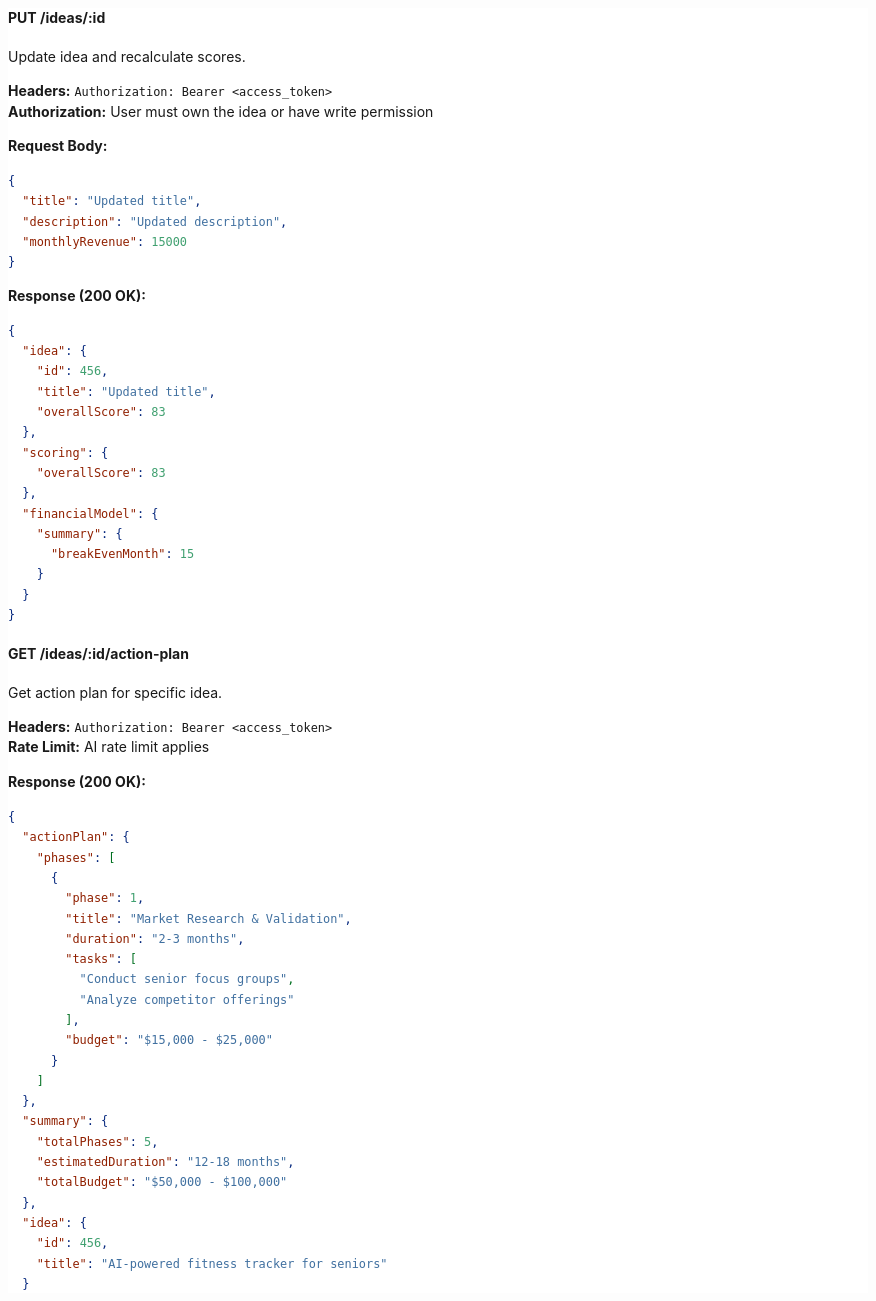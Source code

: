 #### PUT /ideas/:id
Update idea and recalculate scores.

**Headers:** `Authorization: Bearer <access_token>`  
**Authorization:** User must own the idea or have write permission

**Request Body:**
```json
{
  "title": "Updated title",
  "description": "Updated description",
  "monthlyRevenue": 15000
}
```

**Response (200 OK):**
```json
{
  "idea": {
    "id": 456,
    "title": "Updated title",
    "overallScore": 83
  },
  "scoring": {
    "overallScore": 83
  },
  "financialModel": {
    "summary": {
      "breakEvenMonth": 15
    }
  }
}
```

#### GET /ideas/:id/action-plan
Get action plan for specific idea.

**Headers:** `Authorization: Bearer <access_token>`  
**Rate Limit:** AI rate limit applies

**Response (200 OK):**
```json
{
  "actionPlan": {
    "phases": [
      {
        "phase": 1,
        "title": "Market Research & Validation",
        "duration": "2-3 months",
        "tasks": [
          "Conduct senior focus groups",
          "Analyze competitor offerings"
        ],
        "budget": "$15,000 - $25,000"
      }
    ]
  },
  "summary": {
    "totalPhases": 5,
    "estimatedDuration": "12-18 months",
    "totalBudget": "$50,000 - $100,000"
  },
  "idea": {
    "id": 456,
    "title": "AI-powered fitness tracker for seniors"
  }
```